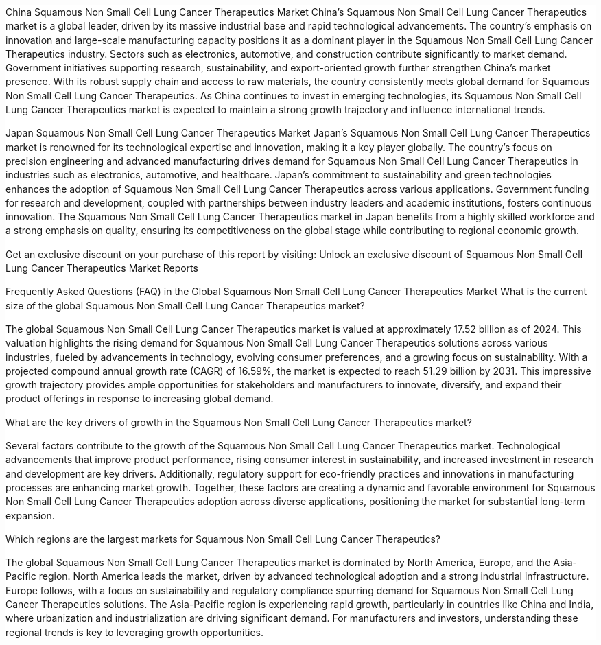 China Squamous Non Small Cell Lung Cancer Therapeutics Market
China’s Squamous Non Small Cell Lung Cancer Therapeutics market is a global leader, driven by its massive industrial base and rapid technological advancements. The country’s emphasis on innovation and large-scale manufacturing capacity positions it as a dominant player in the Squamous Non Small Cell Lung Cancer Therapeutics industry. Sectors such as electronics, automotive, and construction contribute significantly to market demand. Government initiatives supporting research, sustainability, and export-oriented growth further strengthen China’s market presence. With its robust supply chain and access to raw materials, the country consistently meets global demand for Squamous Non Small Cell Lung Cancer Therapeutics. As China continues to invest in emerging technologies, its Squamous Non Small Cell Lung Cancer Therapeutics market is expected to maintain a strong growth trajectory and influence international trends.

Japan Squamous Non Small Cell Lung Cancer Therapeutics Market
Japan’s Squamous Non Small Cell Lung Cancer Therapeutics market is renowned for its technological expertise and innovation, making it a key player globally. The country’s focus on precision engineering and advanced manufacturing drives demand for Squamous Non Small Cell Lung Cancer Therapeutics in industries such as electronics, automotive, and healthcare. Japan’s commitment to sustainability and green technologies enhances the adoption of Squamous Non Small Cell Lung Cancer Therapeutics across various applications. Government funding for research and development, coupled with partnerships between industry leaders and academic institutions, fosters continuous innovation. The Squamous Non Small Cell Lung Cancer Therapeutics market in Japan benefits from a highly skilled workforce and a strong emphasis on quality, ensuring its competitiveness on the global stage while contributing to regional economic growth.

Get an exclusive discount on your purchase of this report by visiting: Unlock an exclusive discount of Squamous Non Small Cell Lung Cancer Therapeutics Market Reports 

Frequently Asked Questions (FAQ) in the Global Squamous Non Small Cell Lung Cancer Therapeutics Market
What is the current size of the global Squamous Non Small Cell Lung Cancer Therapeutics market?

The global Squamous Non Small Cell Lung Cancer Therapeutics market is valued at approximately 17.52 billion as of 2024. This valuation highlights the rising demand for Squamous Non Small Cell Lung Cancer Therapeutics solutions across various industries, fueled by advancements in technology, evolving consumer preferences, and a growing focus on sustainability. With a projected compound annual growth rate (CAGR) of 16.59%, the market is expected to reach 51.29 billion by 2031. This impressive growth trajectory provides ample opportunities for stakeholders and manufacturers to innovate, diversify, and expand their product offerings in response to increasing global demand.

What are the key drivers of growth in the Squamous Non Small Cell Lung Cancer Therapeutics market?

Several factors contribute to the growth of the Squamous Non Small Cell Lung Cancer Therapeutics market. Technological advancements that improve product performance, rising consumer interest in sustainability, and increased investment in research and development are key drivers. Additionally, regulatory support for eco-friendly practices and innovations in manufacturing processes are enhancing market growth. Together, these factors are creating a dynamic and favorable environment for Squamous Non Small Cell Lung Cancer Therapeutics adoption across diverse applications, positioning the market for substantial long-term expansion.

Which regions are the largest markets for Squamous Non Small Cell Lung Cancer Therapeutics?

The global Squamous Non Small Cell Lung Cancer Therapeutics market is dominated by North America, Europe, and the Asia-Pacific region. North America leads the market, driven by advanced technological adoption and a strong industrial infrastructure. Europe follows, with a focus on sustainability and regulatory compliance spurring demand for Squamous Non Small Cell Lung Cancer Therapeutics solutions. The Asia-Pacific region is experiencing rapid growth, particularly in countries like China and India, where urbanization and industrialization are driving significant demand. For manufacturers and investors, understanding these regional trends is key to leveraging growth opportunities.
